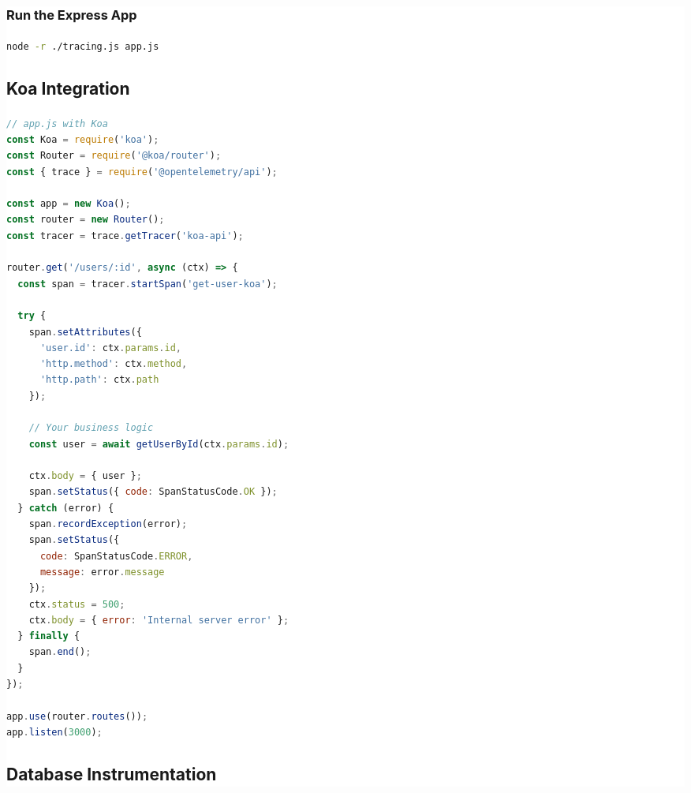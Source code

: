 ### Run the Express App

```bash
node -r ./tracing.js app.js
```

## Koa Integration

```javascript
// app.js with Koa
const Koa = require('koa');
const Router = require('@koa/router');
const { trace } = require('@opentelemetry/api');

const app = new Koa();
const router = new Router();
const tracer = trace.getTracer('koa-api');

router.get('/users/:id', async (ctx) => {
  const span = tracer.startSpan('get-user-koa');
  
  try {
    span.setAttributes({
      'user.id': ctx.params.id,
      'http.method': ctx.method,
      'http.path': ctx.path
    });
    
    // Your business logic
    const user = await getUserById(ctx.params.id);
    
    ctx.body = { user };
    span.setStatus({ code: SpanStatusCode.OK });
  } catch (error) {
    span.recordException(error);
    span.setStatus({
      code: SpanStatusCode.ERROR,
      message: error.message
    });
    ctx.status = 500;
    ctx.body = { error: 'Internal server error' };
  } finally {
    span.end();
  }
});

app.use(router.routes());
app.listen(3000);
```

## Database Instrumentation

